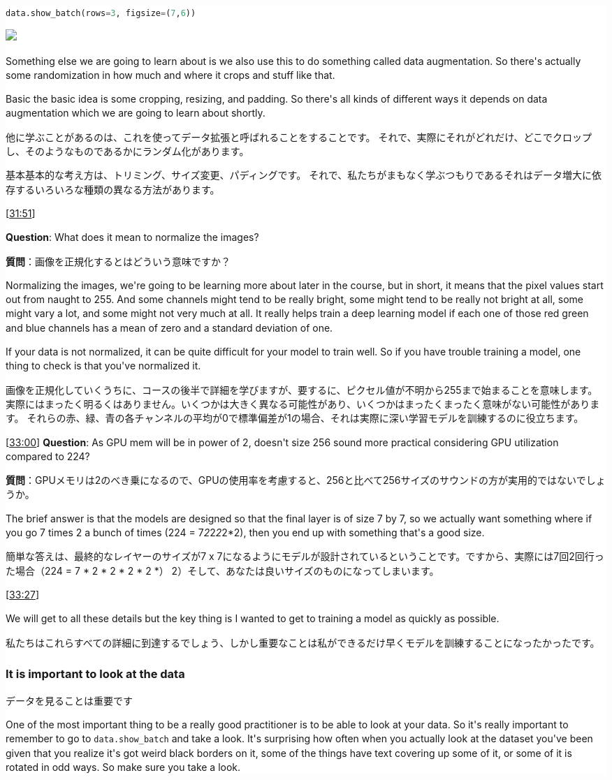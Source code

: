 ```python
data.show_batch(rows=3, figsize=(7,6))
```
![](lesson1/8.png)

Something else we are going to learn about is we also use this to do something called data augmentation. So there's actually some randomization in how much and where it crops and stuff like that. 

Basic the basic idea is some cropping, resizing, and padding. So there's all kinds of different ways it depends on data augmentation which we are going to learn about shortly. 

他に学ぶことがあるのは、これを使ってデータ拡張と呼ばれることをすることです。 それで、実際にそれがどれだけ、どこでクロップし、そのようなものであるかにランダム化があります。

基本基本的な考え方は、トリミング、サイズ変更、パディングです。 それで、私たちがまもなく学ぶつもりであるそれはデータ増大に依存するいろいろな種類の異なる方法があります。

[[31:51](https://youtu.be/BWWm4AzsdLk?t=1911)]

**Question**: What does it mean to normalize the images? 

**質問**：画像を正規化するとはどういう意味ですか？

Normalizing the images, we're going to be learning more about later in the course, but in short, it means that the pixel values start out from naught to 255. And some channels might tend to be really bright, some might tend to be really not bright at all, some might vary a lot, and some might not very much at all. It really helps train a deep learning model if each one of those red green and blue channels has a mean of zero and a standard deviation of one. 

If your data is not normalized, it can be quite difficult for your model to train well. So if you have trouble training a model, one thing to check is that you've normalized it.

画像を正規化していくうちに、コースの後半で詳細を学びますが、要するに、ピクセル値が不明から255まで始まることを意味します。 実際にはまったく明るくはありません。いくつかは大きく異なる可能性があり、いくつかはまったくまったく意味がない可能性があります。 それらの赤、緑、青の各チャンネルの平均が0で標準偏差が1の場合、それは実際に深い学習モデルを訓練するのに役立ちます。


[[33:00](https://youtu.be/BWWm4AzsdLk?t=1980)]
**Question**: As GPU mem will be in power of 2, doesn't size 256 sound more practical considering GPU utilization compared to 224?

**質問**：GPUメモリは2のべき乗になるので、GPUの使用率を考慮すると、256と比べて256サイズのサウンドの方が実用的ではないでしょうか。

The brief answer is that the models are designed so that the final layer is of size 7 by 7, so we actually want something where if you go 7 times 2 a bunch of times (224 = 7*2*2*2*2*2), then you end up with something that's a good size.

簡単な答えは、最終的なレイヤーのサイズが7 x 7になるようにモデルが設計されているということです。ですから、実際には7回2回行った場合（224 = 7 * 2 * 2 * 2 * 2 *） 2）そして、あなたは良いサイズのものになってしまいます。

[[33:27](https://youtu.be/BWWm4AzsdLk?t=2007)]

We will get to all these details but the key thing is I wanted to get to training a model as quickly as possible. 

私たちはこれらすべての詳細に到達するでしょう、しかし重要なことは私ができるだけ早くモデルを訓練することになったかったです。

### It is important to look at the data

データを見ることは重要です

One of the most important thing to be a really good practitioner is to be able to look at your data. So it's really important to remember to go to `data.show_batch` and take a look. It's surprising how often when you actually look at the dataset you've been given that you realize it's got weird black borders on it, some of the things have text covering up some of it, or some of it is rotated in odd ways. So make sure you take a look.
